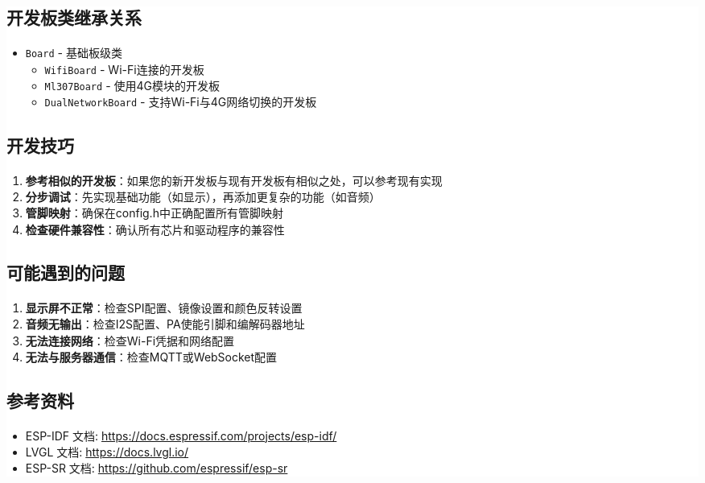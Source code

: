 ## 开发板类继承关系

- `Board` - 基础板级类
  - `WifiBoard` - Wi-Fi连接的开发板
  - `Ml307Board` - 使用4G模块的开发板
  - `DualNetworkBoard` - 支持Wi-Fi与4G网络切换的开发板

## 开发技巧

1. **参考相似的开发板**：如果您的新开发板与现有开发板有相似之处，可以参考现有实现
2. **分步调试**：先实现基础功能（如显示），再添加更复杂的功能（如音频）
3. **管脚映射**：确保在config.h中正确配置所有管脚映射
4. **检查硬件兼容性**：确认所有芯片和驱动程序的兼容性

## 可能遇到的问题

1. **显示屏不正常**：检查SPI配置、镜像设置和颜色反转设置
2. **音频无输出**：检查I2S配置、PA使能引脚和编解码器地址
3. **无法连接网络**：检查Wi-Fi凭据和网络配置
4. **无法与服务器通信**：检查MQTT或WebSocket配置

## 参考资料

- ESP-IDF 文档: https://docs.espressif.com/projects/esp-idf/
- LVGL 文档: https://docs.lvgl.io/
- ESP-SR 文档: https://github.com/espressif/esp-sr 
